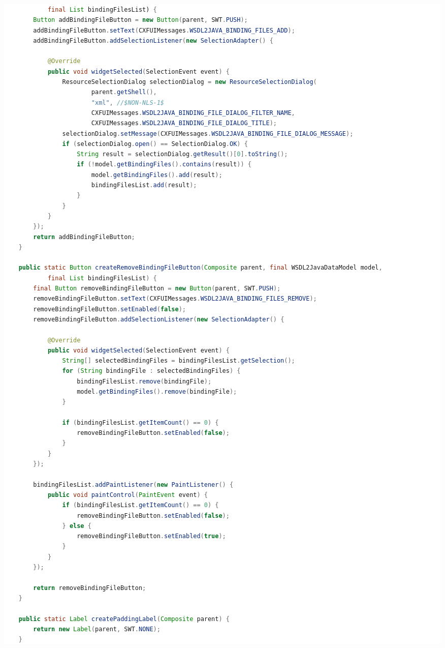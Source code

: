 ```java
            final List bindingFilesList) {
        Button addBindingFileButton = new Button(parent, SWT.PUSH);
        addBindingFileButton.setText(CXFUIMessages.WSDL2JAVA_BINDING_FILES_ADD);
        addBindingFileButton.addSelectionListener(new SelectionAdapter() {

            @Override
            public void widgetSelected(SelectionEvent event) {
                ResourceSelectionDialog selectionDialog = new ResourceSelectionDialog(
                        parent.getShell(),
                        "xml", //$NON-NLS-1$ 
                        CXFUIMessages.WSDL2JAVA_BINDING_FILE_DIALOG_FILTER_NAME,
                        CXFUIMessages.WSDL2JAVA_BINDING_FILE_DIALOG_TITLE);
                selectionDialog.setMessage(CXFUIMessages.WSDL2JAVA_BINDING_FILE_DIALOG_MESSAGE);
                if (selectionDialog.open() == SelectionDialog.OK) {
                    String result = selectionDialog.getResult()[0].toString();
                    if (!model.getBindingFiles().contains(result)) {
                        model.getBindingFiles().add(result);
                        bindingFilesList.add(result);
                    }
                }
            }
        });
        return addBindingFileButton;
    }

    public static Button createRemoveBindingFileButton(Composite parent, final WSDL2JavaDataModel model,
            final List bindingFilesList) {
        final Button removeBindingFileButton = new Button(parent, SWT.PUSH);
        removeBindingFileButton.setText(CXFUIMessages.WSDL2JAVA_BINDING_FILES_REMOVE);
        removeBindingFileButton.setEnabled(false);
        removeBindingFileButton.addSelectionListener(new SelectionAdapter() {

            @Override
            public void widgetSelected(SelectionEvent event) {
                String[] selectedBindingFiles = bindingFilesList.getSelection();
                for (String bindingFile : selectedBindingFiles) {
                    bindingFilesList.remove(bindingFile);
                    model.getBindingFiles().remove(bindingFile);
                }

                if (bindingFilesList.getItemCount() == 0) {
                    removeBindingFileButton.setEnabled(false);
                }
            }
        });

        bindingFilesList.addPaintListener(new PaintListener() {
            public void paintControl(PaintEvent event) {
                if (bindingFilesList.getItemCount() == 0) {
                    removeBindingFileButton.setEnabled(false);
                } else {
                    removeBindingFileButton.setEnabled(true);
                }
            }
        });

        return removeBindingFileButton;
    }

    public static Label createPaddingLabel(Composite parent) {
        return new Label(parent, SWT.NONE);
    }
```